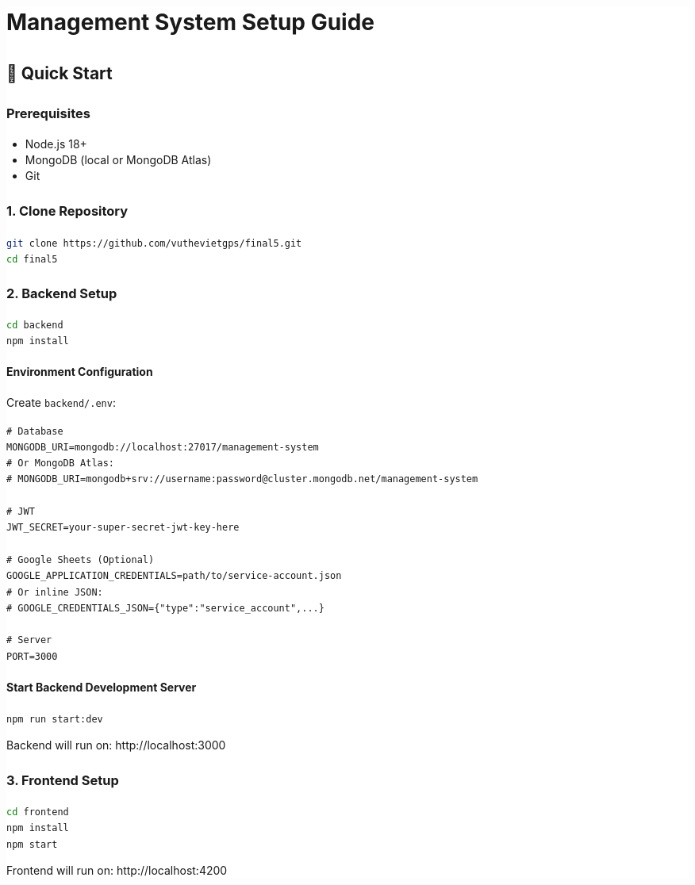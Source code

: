 # Management System Setup Guide

## 🚀 Quick Start

### Prerequisites
- Node.js 18+ 
- MongoDB (local or MongoDB Atlas)
- Git

### 1. Clone Repository
```bash
git clone https://github.com/vuthevietgps/final5.git
cd final5
```

### 2. Backend Setup
```bash
cd backend
npm install
```

#### Environment Configuration
Create `backend/.env`:
```env
# Database
MONGODB_URI=mongodb://localhost:27017/management-system
# Or MongoDB Atlas:
# MONGODB_URI=mongodb+srv://username:password@cluster.mongodb.net/management-system

# JWT
JWT_SECRET=your-super-secret-jwt-key-here

# Google Sheets (Optional)
GOOGLE_APPLICATION_CREDENTIALS=path/to/service-account.json
# Or inline JSON:
# GOOGLE_CREDENTIALS_JSON={"type":"service_account",...}

# Server
PORT=3000
```

#### Start Backend Development Server
```bash
npm run start:dev
```
Backend will run on: http://localhost:3000

### 3. Frontend Setup
```bash
cd frontend
npm install
npm start
```
Frontend will run on: http://localhost:4200
